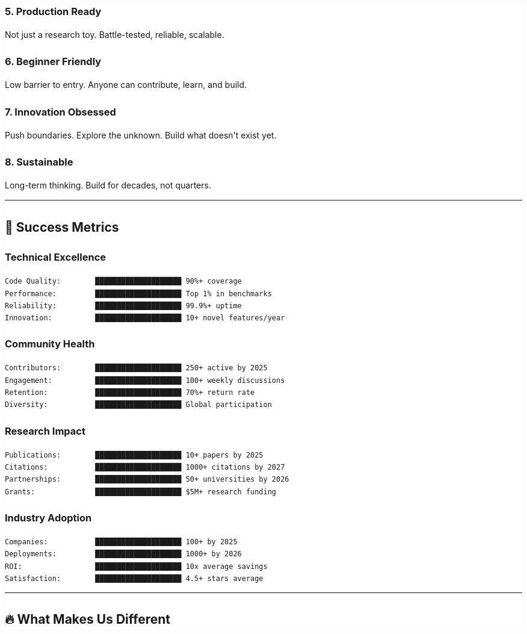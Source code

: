 ### 5. **Production Ready**
Not just a research toy. Battle-tested, reliable, scalable.

### 6. **Beginner Friendly**
Low barrier to entry. Anyone can contribute, learn, and build.

### 7. **Innovation Obsessed**
Push boundaries. Explore the unknown. Build what doesn't exist yet.

### 8. **Sustainable**
Long-term thinking. Build for decades, not quarters.

---

## 🎯 Success Metrics

### Technical Excellence
```
Code Quality:        ████████████████████ 90%+ coverage
Performance:         ████████████████████ Top 1% in benchmarks
Reliability:         ████████████████████ 99.9%+ uptime
Innovation:          ████████████████████ 10+ novel features/year
```

### Community Health
```
Contributors:        ████████████████████ 250+ active by 2025
Engagement:          ████████████████████ 100+ weekly discussions
Retention:           ████████████████████ 70%+ return rate
Diversity:           ████████████████████ Global participation
```

### Research Impact
```
Publications:        ████████████████████ 10+ papers by 2025
Citations:           ████████████████████ 1000+ citations by 2027
Partnerships:        ████████████████████ 50+ universities by 2026
Grants:              ████████████████████ $5M+ research funding
```

### Industry Adoption
```
Companies:           ████████████████████ 100+ by 2025
Deployments:         ████████████████████ 1000+ by 2026
ROI:                 ████████████████████ 10x average savings
Satisfaction:        ████████████████████ 4.5+ stars average
```

---

## 🔥 What Makes Us Different
